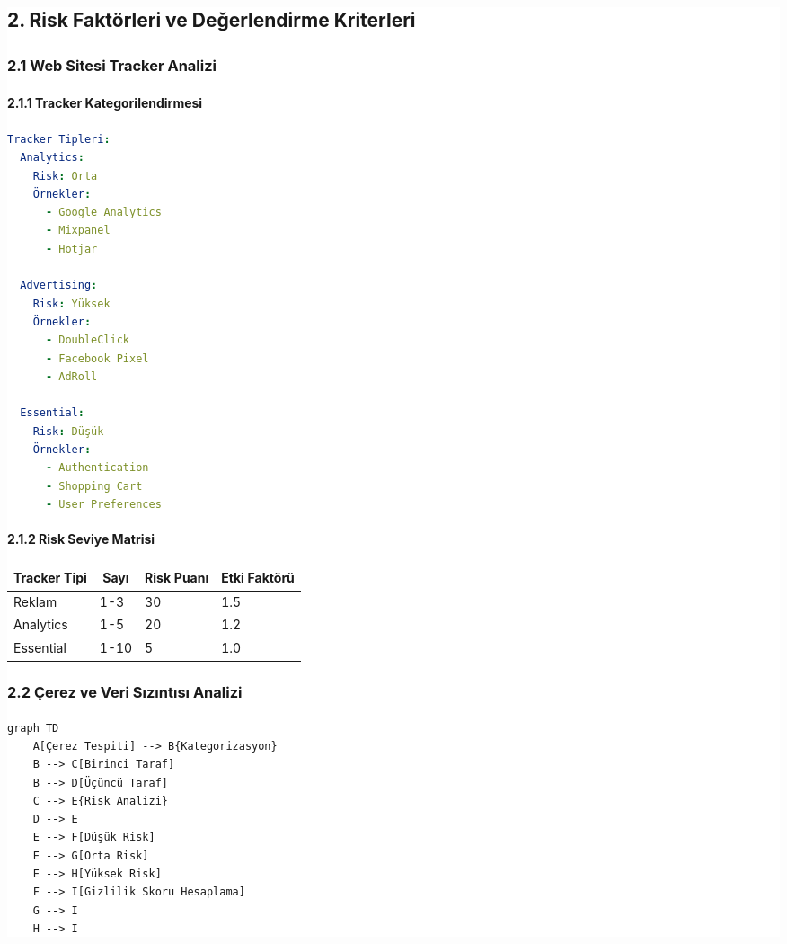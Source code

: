 ## 2. Risk Faktörleri ve Değerlendirme Kriterleri

### 2.1 Web Sitesi Tracker Analizi

#### 2.1.1 Tracker Kategorilendirmesi

```yaml
Tracker Tipleri:
  Analytics:
    Risk: Orta
    Örnekler:
      - Google Analytics
      - Mixpanel
      - Hotjar

  Advertising:
    Risk: Yüksek
    Örnekler:
      - DoubleClick
      - Facebook Pixel
      - AdRoll

  Essential:
    Risk: Düşük
    Örnekler:
      - Authentication
      - Shopping Cart
      - User Preferences
```

#### 2.1.2 Risk Seviye Matrisi

| Tracker Tipi | Sayı | Risk Puanı | Etki Faktörü |
| ------------ | ---- | ---------- | ------------ |
| Reklam       | 1-3  | 30         | 1.5          |
| Analytics    | 1-5  | 20         | 1.2          |
| Essential    | 1-10 | 5          | 1.0          |

### 2.2 Çerez ve Veri Sızıntısı Analizi

```mermaid
graph TD
    A[Çerez Tespiti] --> B{Kategorizasyon}
    B --> C[Birinci Taraf]
    B --> D[Üçüncü Taraf]
    C --> E{Risk Analizi}
    D --> E
    E --> F[Düşük Risk]
    E --> G[Orta Risk]
    E --> H[Yüksek Risk]
    F --> I[Gizlilik Skoru Hesaplama]
    G --> I
    H --> I
```
